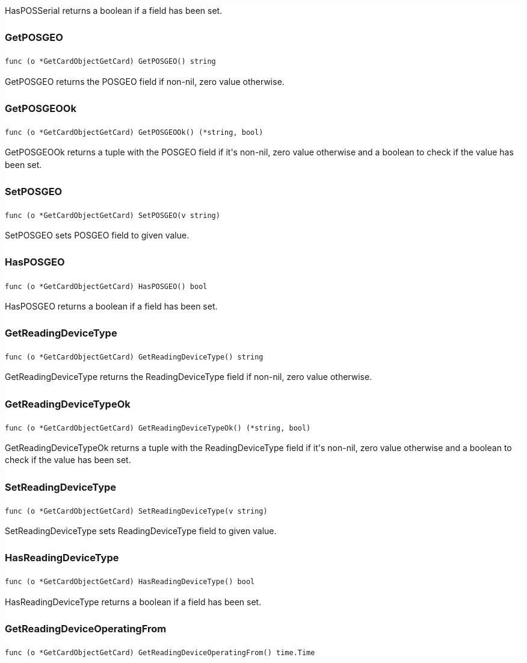 HasPOSSerial returns a boolean if a field has been set.

### GetPOSGEO

`func (o *GetCardObjectGetCard) GetPOSGEO() string`

GetPOSGEO returns the POSGEO field if non-nil, zero value otherwise.

### GetPOSGEOOk

`func (o *GetCardObjectGetCard) GetPOSGEOOk() (*string, bool)`

GetPOSGEOOk returns a tuple with the POSGEO field if it's non-nil, zero value otherwise
and a boolean to check if the value has been set.

### SetPOSGEO

`func (o *GetCardObjectGetCard) SetPOSGEO(v string)`

SetPOSGEO sets POSGEO field to given value.

### HasPOSGEO

`func (o *GetCardObjectGetCard) HasPOSGEO() bool`

HasPOSGEO returns a boolean if a field has been set.

### GetReadingDeviceType

`func (o *GetCardObjectGetCard) GetReadingDeviceType() string`

GetReadingDeviceType returns the ReadingDeviceType field if non-nil, zero value otherwise.

### GetReadingDeviceTypeOk

`func (o *GetCardObjectGetCard) GetReadingDeviceTypeOk() (*string, bool)`

GetReadingDeviceTypeOk returns a tuple with the ReadingDeviceType field if it's non-nil, zero value otherwise
and a boolean to check if the value has been set.

### SetReadingDeviceType

`func (o *GetCardObjectGetCard) SetReadingDeviceType(v string)`

SetReadingDeviceType sets ReadingDeviceType field to given value.

### HasReadingDeviceType

`func (o *GetCardObjectGetCard) HasReadingDeviceType() bool`

HasReadingDeviceType returns a boolean if a field has been set.

### GetReadingDeviceOperatingFrom

`func (o *GetCardObjectGetCard) GetReadingDeviceOperatingFrom() time.Time`

